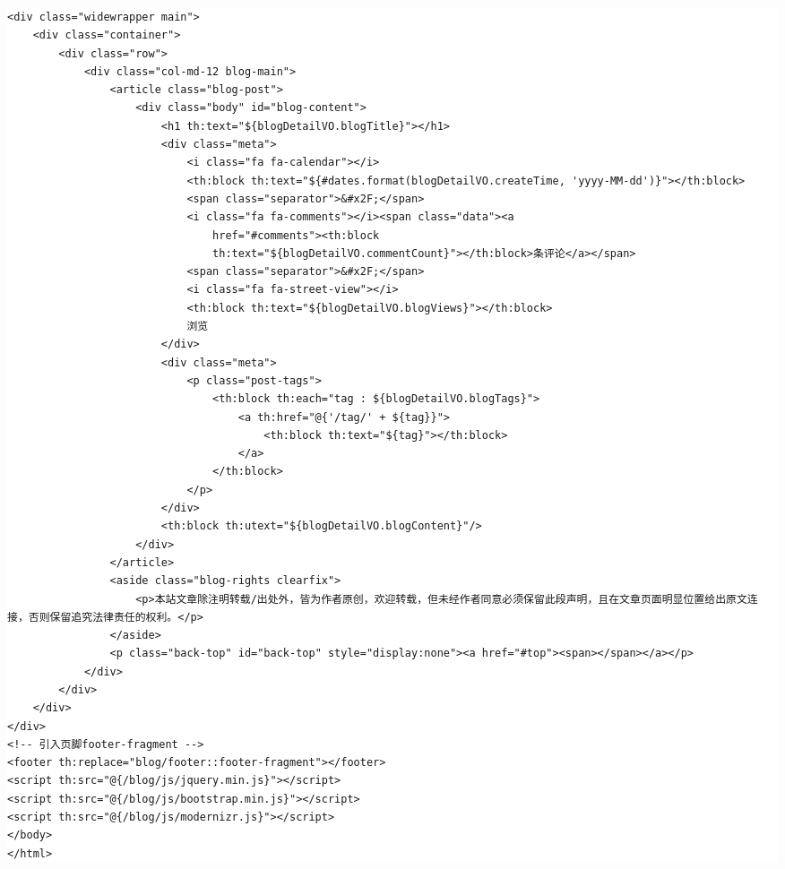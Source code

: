 ```
<div class="widewrapper main">
    <div class="container">
        <div class="row">
            <div class="col-md-12 blog-main">
                <article class="blog-post">
                    <div class="body" id="blog-content">
                        <h1 th:text="${blogDetailVO.blogTitle}"></h1>
                        <div class="meta">
                            <i class="fa fa-calendar"></i>
                            <th:block th:text="${#dates.format(blogDetailVO.createTime, 'yyyy-MM-dd')}"></th:block>
                            <span class="separator">&#x2F;</span>
                            <i class="fa fa-comments"></i><span class="data"><a
                                href="#comments"><th:block
                                th:text="${blogDetailVO.commentCount}"></th:block>条评论</a></span>
                            <span class="separator">&#x2F;</span>
                            <i class="fa fa-street-view"></i>
                            <th:block th:text="${blogDetailVO.blogViews}"></th:block>
                            浏览
                        </div>
                        <div class="meta">
                            <p class="post-tags">
                                <th:block th:each="tag : ${blogDetailVO.blogTags}">
                                    <a th:href="@{'/tag/' + ${tag}}">
                                        <th:block th:text="${tag}"></th:block>
                                    </a>
                                </th:block>
                            </p>
                        </div>
                        <th:block th:utext="${blogDetailVO.blogContent}"/>
                    </div>
                </article>
                <aside class="blog-rights clearfix">
                    <p>本站文章除注明转载/出处外，皆为作者原创，欢迎转载，但未经作者同意必须保留此段声明，且在文章页面明显位置给出原文连接，否则保留追究法律责任的权利。</p>
                </aside>
                <p class="back-top" id="back-top" style="display:none"><a href="#top"><span></span></a></p>
            </div>
        </div>
    </div>
</div>
<!-- 引入页脚footer-fragment -->
<footer th:replace="blog/footer::footer-fragment"></footer>
<script th:src="@{/blog/js/jquery.min.js}"></script>
<script th:src="@{/blog/js/bootstrap.min.js}"></script>
<script th:src="@{/blog/js/modernizr.js}"></script>
</body>
</html>
```
